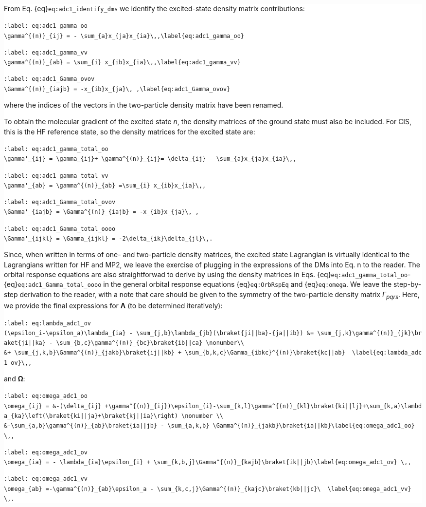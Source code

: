 From Eq. {eq}`eq:adc1_identify_dms` we identify the excited-state density matrix contributions:
```{math}
:label: eq:adc1_gamma_oo
\gamma^{(n)}_{ij} = - \sum_{a}x_{ja}x_{ia}\,,\label{eq:adc1_gamma_oo}
```
```{math}
:label: eq:adc1_gamma_vv
\gamma^{(n)}_{ab} = \sum_{i} x_{ib}x_{ia}\,,\label{eq:adc1_gamma_vv}
```
```{math}
:label: eq:adc1_Gamma_ovov
\Gamma^{(n)}_{iajb} = -x_{ib}x_{ja}\, ,\label{eq:adc1_Gamma_ovov}
```
where the indices of the vectors in the two-particle density matrix have been renamed.

To obtain the molecular gradient of the excited state ${n}$, the density matrices of the ground state must also be included.
For CIS, this is the HF reference state, so the density matrices for the excited state are:
```{math}
:label: eq:adc1_gamma_total_oo
\gamma'_{ij} = \gamma_{ij}+ \gamma^{(n)}_{ij}= \delta_{ij} - \sum_{a}x_{ja}x_{ia}\,,
```
```{math}
:label: eq:adc1_gamma_total_vv
\gamma'_{ab} = \gamma^{(n)}_{ab} =\sum_{i} x_{ib}x_{ia}\,,
```
```{math}
:label: eq:adc1_Gamma_total_ovov
\Gamma'_{iajb} = \Gamma^{(n)}_{iajb} = -x_{ib}x_{ja}\, ,
```
```{math}
:label: eq:adc1_Gamma_total_oooo
\Gamma'_{ijkl} = \Gamma_{ijkl} = -2\delta_{ik}\delta_{jl}\,.
```
Since, when written in terms of one- and two-particle density matrices,
the excited state Lagrangian is virtually identical to the Lagrangians written for HF and MP2,
we leave the exercise of plugging in the expressions of the DMs into Eq. n to the reader.
The orbital response equations are also straightforwad to derive by using the density matrices
in Eqs. {eq}`eq:adc1_gamma_total_oo`-{eq}`eq:adc1_Gamma_total_oooo` in the general orbital response equations {eq}`eq:OrbRspEq` and {eq}`eq:omega`.
We leave the step-by-step derivation to the reader, with a note that care should be given
to the symmetry of the two-particle density matrix $\Gamma_{pqrs}$.
Here, we provide the final expressions for $\boldsymbol{\Lambda}$ (to be determined iteratively):
```{math}
:label: eq:lambda_adc1_ov
(\epsilon_i-\epsilon_a)\lambda_{ia} - \sum_{j,b}\lambda_{jb}(\braket{ji||ba}-{ja||ib}) &= \sum_{j,k}\gamma^{(n)}_{jk}\braket{ji||ka} - \sum_{b,c}\gamma^{(n)}_{bc}\braket{ib||ca} \nonumber\\
&+ \sum_{j,k,b}\Gamma^{(n)}_{jakb}\braket{ij||kb} + \sum_{b,k,c}\Gamma_{ibkc}^{(n)}\braket{kc||ab}  \label{eq:lambda_adc1_ov}\,,
```
and $\boldsymbol{\Omega}$:
```{math}
:label: eq:omega_adc1_oo
\omega_{ij} = &-(\delta_{ij} +\gamma^{(n)}_{ij})\epsilon_{i}-\sum_{k,l}\gamma^{(n)}_{kl}\braket{ki||lj}+\sum_{k,a}\lambda_{ka}\left(\braket{ki||ja}+\braket{kj||ia}\right) \nonumber \\
&-\sum_{a,b}\gamma^{(n)}_{ab}\braket{ia||jb} - \sum_{a,k,b} \Gamma^{(n)}_{jakb}\braket{ia||kb}\label{eq:omega_adc1_oo} \,,
```
```{math}
:label: eq:omega_adc1_ov
\omega_{ia} = - \lambda_{ia}\epsilon_{i} + \sum_{k,b,j}\Gamma^{(n)}_{kajb}\braket{ik||jb}\label{eq:omega_adc1_ov} \,, 
```
```{math}
:label: eq:omega_adc1_vv
\omega_{ab} =-\gamma^{(n)}_{ab}\epsilon_a - \sum_{k,c,j}\Gamma^{(n)}_{kajc}\braket{kb||jc}\  \label{eq:omega_adc1_vv} \,.
```